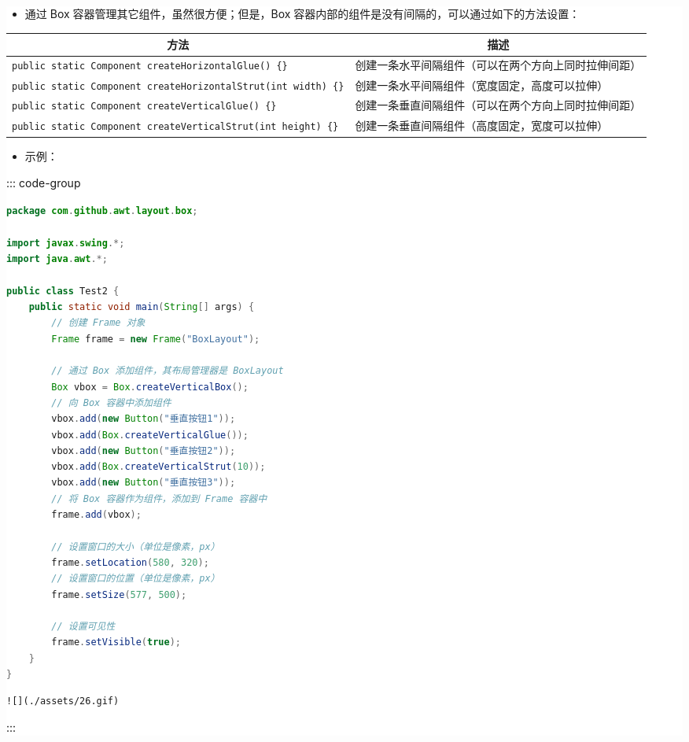 * 通过 Box 容器管理其它组件，虽然很方便；但是，Box 容器内部的组件是没有间隔的，可以通过如下的方法设置：

| 方法                                                         | 描述                                                 |
| ------------------------------------------------------------ | ---------------------------------------------------- |
| `public static Component createHorizontalGlue() {}`          | 创建一条水平间隔组件（可以在两个方向上同时拉伸间距） |
| `public static Component createHorizontalStrut(int width) {}` | 创建一条水平间隔组件（宽度固定，高度可以拉伸）       |
| `public static Component createVerticalGlue() {}`            | 创建一条垂直间隔组件（可以在两个方向上同时拉伸间距） |
| `public static Component createVerticalStrut(int height) {}` | 创建一条垂直间隔组件（高度固定，宽度可以拉伸）       |



* 示例：

::: code-group

```java [Test.java]
package com.github.awt.layout.box;

import javax.swing.*;
import java.awt.*;

public class Test2 {
    public static void main(String[] args) {
        // 创建 Frame 对象
        Frame frame = new Frame("BoxLayout");

        // 通过 Box 添加组件，其布局管理器是 BoxLayout
        Box vbox = Box.createVerticalBox();
        // 向 Box 容器中添加组件
        vbox.add(new Button("垂直按钮1"));
        vbox.add(Box.createVerticalGlue());
        vbox.add(new Button("垂直按钮2"));
        vbox.add(Box.createVerticalStrut(10));
        vbox.add(new Button("垂直按钮3"));
        // 将 Box 容器作为组件，添加到 Frame 容器中
        frame.add(vbox);

        // 设置窗口的大小（单位是像素，px）
        frame.setLocation(580, 320);
        // 设置窗口的位置（单位是像素，px）
        frame.setSize(577, 500);

        // 设置可见性
        frame.setVisible(true);
    }
}
```

```md:img [cmd 控制台]
![](./assets/26.gif)
```

:::

